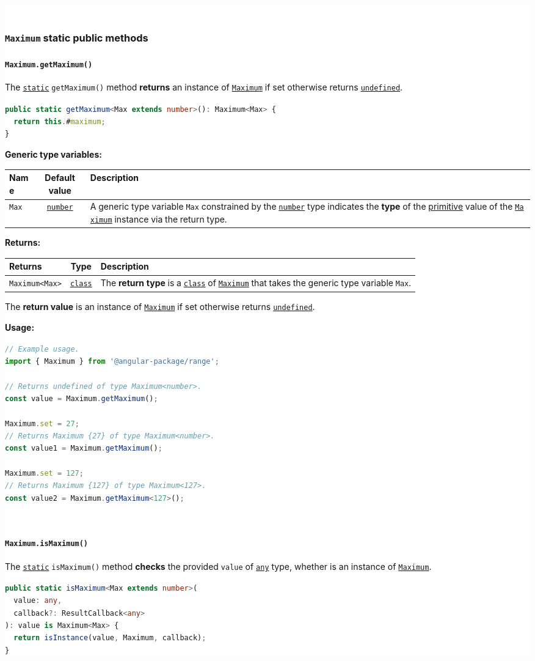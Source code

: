 <br>

### `Maximum` static public methods

#### `Maximum.getMaximum()`

The [`static`][js-static] `getMaximum()` method **returns** an instance of [`Maximum`](#maximum) if set otherwise returns [`undefined`][js-undefined].

```typescript
public static getMaximum<Max extends number>(): Maximum<Max> {
  return this.#maximum;
}
```

**Generic type variables:**

| Name  | Default value         | Description |
| :---- | :-------------------: | :---------- |
| `Max` | [`number`][ts-number] | A generic type variable `Max` constrained by the [`number`][ts-number] type indicates the **type** of the [primitive][js-primitive] value of the [`Maximum`](#maximum) instance via the return type. |

**Returns:**

| Returns        | Type                  | Description |
| :------------- | :-------------------: | :---------- |
| `Maximum<Max>` | [`class`][ts-classes] | The **return type** is a [`class`][ts-classes] of [`Maximum`](#maximum) that takes the generic type variable `Max`. |

The **return value** is an instance of [`Maximum`](#maximum) if set otherwise returns [`undefined`][js-undefined].

**Usage:**

```typescript
// Example usage.
import { Maximum } from '@angular-package/range';

// Returns undefined of type Maximum<number>.
const value = Maximum.getMaximum();

Maximum.set = 27;
// Returns Maximum {27} of type Maximum<number>.
const value1 = Maximum.getMaximum();

Maximum.set = 127;
// Returns Maximum {127} of type Maximum<127>.
const value2 = Maximum.getMaximum<127>();
```

<br>

#### `Maximum.isMaximum()`

The [`static`][js-static] `isMaximum()` method **checks** the provided `value` of [`any`][ts-any] type, whether is an instance of [`Maximum`](#maximum).

```typescript
public static isMaximum<Max extends number>(
  value: any,
  callback?: ResultCallback<any>
): value is Maximum<Max> {
  return isInstance(value, Maximum, callback);
}
```


[github-badge-sponsor]: https://img.shields.io/static/v1?label=Sponsor&message=%E2%9D%A4&logo=GitHub&link=https://github.com/sponsors/angular-package
[github-sponsor-link]: https://github.com/sponsors/angular-package
[patreon-badge]: https://img.shields.io/endpoint.svg?url=https%3A%2F%2Fshieldsio-patreon.vercel.app%2Fapi%3Fusername%3Dsciborrudnicki%26type%3Dpatrons&style=flat
[patreon-link]: https://patreon.com/sciborrudnicki
[angulario]: https://angular.io
[skeleton]: https://github.com/angular-package/skeleton
[experimental]: https://img.shields.io/badge/-experimental-orange
[fix]: https://img.shields.io/badge/-fix-red
[new]: https://img.shields.io/badge/-new-green
[update]: https://img.shields.io/badge/-update-red
[gitter-badge]: https://badges.gitter.im/angularpackage/Lobby.svg
[gitter-chat]: https://gitter.im/angularpackage/Lobby?utm_source=badge&utm_medium=badge&utm_campaign=pr-badge
[git-semver]: http://semver.org/
[git-commit-angular]: https://gist.github.com/stephenparish/9941e89d80e2bc58a153
[git-commit-karma]: http://karma-runner.github.io/0.10/dev/git-commit-msg.html
[git-commit-conventional]: https://www.conventionalcommits.org/en/v1.0.0/
  [range-badge-issues]: https://img.shields.io/github/issues/angular-package/range
  [range-badge-forks]: https://img.shields.io/github/forks/angular-package/range
  [range-badge-stars]: https://img.shields.io/github/stars/angular-package/range
  [range-badge-license]: https://img.shields.io/github/license/angular-package/range
  [range-issues]: https://github.com/angular-package/range/issues
  [range-forks]: https://github.com/angular-package/range/network
  [range-license]: https://github.com/angular-package/range/blob/master/LICENSE
  [range-stars]: https://github.com/angular-package/range/stargazers
  [range-github-changelog]: https://github.com/angular-package/range/blob/main/CHANGELOG.md
  [callback-npm-badge-svg]: https://badge.fury.io/js/%40angular-package%2Fcallback.svg
  [callback-npm-badge-png]: https://badge.fury.io/js/%40angular-package%2Fcallback.png
  [callback-npm-badge]: https://badge.fury.io/js/%40angular-package%2Fcallback
  [callback-npm-readme]: https://www.npmjs.com/package/@angular-package/callback#readme
  [callback-github-readme]: https://github.com/angular-package/callback#readme
  [package-callback-resultcallback]: https://github.com/angular-package/callback#resultcallback
  [cd-npm-badge-svg]: https://badge.fury.io/js/%40angular-package%2Fchange-detection.svg
  [cd-npm-badge-png]: https://badge.fury.io/js/%40angular-package%2Fchange-detection.png
  [cd-npm-badge]: https://badge.fury.io/js/%40angular-package%2Fchange-detection
  [cd-npm-readme]: https://www.npmjs.com/package/@angular-package/change-detection#readme
  [cd-github-readme]: https://github.com/angular-package/change-detection#readme
  [cl-npm-badge-svg]: https://badge.fury.io/js/%40angular-package%2Fcomponent-loader.svg
  [cl-npm-badge-png]: https://badge.fury.io/js/%40angular-package%2Fcomponent-loader.png
  [cl-npm-badge]: https://badge.fury.io/js/%40angular-package%2Fcomponent-loader
  [cl-npm-readme]: https://www.npmjs.com/package/@angular-package/component-loader#readme
  [cl-github-readme]: https://github.com/angular-package/component-loader#readme
  [core-npm-badge-svg]: https://badge.fury.io/js/%40angular-package%2Fcore.svg
  [core-npm-badge-png]: https://badge.fury.io/js/%40angular-package%2Fcore.png
  [core-npm-badge]: https://badge.fury.io/js/%40angular-package%2Fcore
  [core-npm-readme]: https://www.npmjs.com/package/@angular-package/core#readme
  [core-github-readme]: https://github.com/angular-package/core#readme
  [error-npm-badge-svg]: https://badge.fury.io/js/%40angular-package%2Ferror.svg
  [error-npm-badge-png]: https://badge.fury.io/js/%40angular-package%2Ferror.png
  [error-npm-badge]: https://badge.fury.io/js/%40angular-package%2Ferror
  [error-npm-readme]: https://www.npmjs.com/package/@angular-package/error#readme
  [error-github-readme]: https://github.com/angular-package/error#readme
  [name-npm-badge-svg]: https://badge.fury.io/js/%40angular-package%2Fname.svg
  [name-npm-badge-png]: https://badge.fury.io/js/%40angular-package%2Fname.png
  [name-npm-badge]: https://badge.fury.io/js/%40angular-package%2Fname
  [name-npm-readme]: https://www.npmjs.com/package/@angular-package/name#readme
  [name-github-readme]: https://github.com/angular-package/name#readme
  [reactive-npm-badge-svg]: https://badge.fury.io/js/%40angular-package%2Freactive.svg
  [reactive-npm-badge-png]: https://badge.fury.io/js/%40angular-package%2Freactive.png
  [reactive-npm-badge]: https://badge.fury.io/js/%40angular-package%2Freactive
  [reactive-npm-readme]: https://www.npmjs.com/package/@angular-package/reactive#readme
  [reactive-github-readme]: https://github.com/angular-package/reactive#readme
  [prism-npm-badge-svg]: https://badge.fury.io/js/%40angular-package%2Fprism.svg
  [prism-npm-badge-png]: https://badge.fury.io/js/%40angular-package%2Fprism.png
  [prism-npm-badge]: https://badge.fury.io/js/%40angular-package%2Fprism
  [prism-npm-readme]: https://www.npmjs.com/package/@angular-package/prism#readme
  [prism-github-readme]: https://github.com/angular-package/prism#readme
  [property-npm-badge-svg]: https://badge.fury.io/js/%40angular-package%2Fproperty.svg
  [property-npm-badge-png]: https://badge.fury.io/js/%40angular-package%2Fproperty.png
  [property-npm-badge]: https://badge.fury.io/js/%40angular-package%2Fproperty
  [property-npm-readme]: https://www.npmjs.com/package/@angular-package/property#readme
  [property-github-readme]: https://github.com/angular-package/property#readme
  [range-npm-badge-svg]: https://badge.fury.io/js/%40angular-package%2Frange.svg
  [range-npm-badge-png]: https://badge.fury.io/js/%40angular-package%2Frange.png
  [range-npm-badge]: https://badge.fury.io/js/%40angular-package%2Frange
  [range-npm-readme]: https://www.npmjs.com/package/@angular-package/range#readme
  [range-github-readme]: https://github.com/angular-package/range#readme
  [reactive-npm-badge-svg]: https://badge.fury.io/js/%40angular-package%2Freactive.svg
  [reactive-npm-badge-png]: https://badge.fury.io/js/%40angular-package%2Freactive.png
  [reactive-npm-badge]: https://badge.fury.io/js/%40angular-package%2Freactive
  [reactive-npm-readme]: https://www.npmjs.com/package/@angular-package/reactive#readme
  [reactive-github-readme]: https://github.com/angular-package/reactive#readme
  [storage-npm-badge-svg]: https://badge.fury.io/js/%40angular-package%2Fstorage.svg
  [storage-npm-badge-png]: https://badge.fury.io/js/%40angular-package%2Fstorage.png
  [storage-npm-badge]: https://badge.fury.io/js/%40angular-package%2Fstorage
  [storage-npm-readme]: https://www.npmjs.com/package/@angular-package/storage#readme
  [storage-github-readme]: https://github.com/angular-package/storage#readme
  [testing-npm-badge-svg]: https://badge.fury.io/js/%40angular-package%2Ftesting.svg
  [testing-npm-badge-png]: https://badge.fury.io/js/%40angular-package%2Ftesting.png
  [testing-npm-badge]: https://badge.fury.io/js/%40angular-package%2Ftesting
  [testing-npm-readme]: https://www.npmjs.com/package/@angular-package/testing#readme
  [testing-github-readme]: https://github.com/angular-package/testing#readme
  [type-npm-badge-svg]: https://badge.fury.io/js/%40angular-package%2Ftype.svg
  [type-npm-badge-png]: https://badge.fury.io/js/%40angular-package%2Ftype.png
  [type-npm-badge]: https://badge.fury.io/js/%40angular-package%2Ftype
  [type-npm-readme]: https://www.npmjs.com/package/@angular-package/type#readme
  [type-github-readme]: https://github.com/angular-package/type#readme
  [package-type-key]: https://github.com/angular-package/type#key
  [package-type-minmax]: https://github.com/angular-package/type#minmax
  [package-type-resultcallback]: https://github.com/angular-package/type#resultcallback
  [package-type-type]: https://github.com/angular-package/type#type
  [package-type-types]: https://github.com/angular-package/type#types
  [package-type-valueparser]: https://github.com/angular-package/type#valueparser
  [ui-npm-badge-svg]: https://badge.fury.io/js/%40angular-package%2Fui.svg
  [ui-npm-badge-svg]: https://badge.fury.io/js/%40angular-package%2Fui.svg
  [ui-npm-badge]: https://badge.fury.io/js/%40angular-package%2Fui
  [ui-npm-readme]: https://www.npmjs.com/package/@angular-package/ui#readme
  [ui-github-readme]: https://github.com/angular-package/ui#readme
[angular-component-factory-resolver]: https://angular.io/api/core/ComponentFactoryResolver
[angular-view-container-ref]: https://angular.io/api/core/ViewContainerRef
[jasmine-describe]: https://jasmine.github.io/api/3.8/global.html#describe
[jasmine-expect]: https://jasmine.github.io/api/3.8/global.html#expect
[jasmine-it]: https://jasmine.github.io/api/3.8/global.html#it
[js-array]: https://developer.mozilla.org/en-US/docs/Web/JavaScript/Reference/Global_Objects/Array
[js-array-every]: https://developer.mozilla.org/en-US/docs/Web/JavaScript/Reference/Global_Objects/Array/every
[js-array-some]: https://developer.mozilla.org/en-US/docs/Web/JavaScript/Reference/Global_Objects/Array/some
[js-bigint]: https://developer.mozilla.org/en-US/docs/Web/JavaScript/Reference/Global_Objects/BigInt
[js-bigintconstructor]: https://developer.mozilla.org/en-US/docs/Web/JavaScript/Reference/Global_Objects/BigInt/BigInt
[js-boolean]: https://developer.mozilla.org/en-US/docs/Web/JavaScript/Reference/Global_Objects/Boolean
[js-booleanconstructor]: https://developer.mozilla.org/en-US/docs/Web/JavaScript/Reference/Global_Objects/Boolean/Boolean
[js-classes]: https://developer.mozilla.org/en-US/docs/Web/JavaScript/Reference/Classes
[js-date]: https://developer.mozilla.org/en-US/docs/Web/JavaScript/Reference/Global_Objects/Date
[js-error]: https://developer.mozilla.org/en-US/docs/Web/JavaScript/Reference/Global_Objects/Error
[js-function]: https://developer.mozilla.org/en-US/docs/Web/JavaScript/Guide/Functions
[js-rest-parameter]: https://developer.mozilla.org/en-US/docs/Web/JavaScript/Reference/Functions/rest_parameters
[js-getter]: https://developer.mozilla.org/en-US/docs/Web/JavaScript/Reference/Functions/get
[js-object-getownpropertydescriptor]: https://developer.mozilla.org/en-US/docs/Web/JavaScript/Reference/Global_Objects/Object/getOwnPropertyDescriptor
[js-object-getOwnpropertydescriptors]: https://developer.mozilla.org/en-US/docs/Web/JavaScript/Reference/Global_Objects/Object/getOwnPropertyDescriptors
[js-setter]: https://developer.mozilla.org/en-US/docs/Web/JavaScript/Reference/Functions/set
[js-hasownproperty]: https://developer.mozilla.org/en-US/docs/Web/JavaScript/Reference/Global_Objects/Object/hasOwnProperty
[js-instanceof]: https://developer.mozilla.org/en-US/docs/Web/JavaScript/Reference/Operators/instanceof
[js-in-operator]: https://developer.mozilla.org/en-US/docs/Web/JavaScript/Reference/Operators/in
[js-map]: https://developer.mozilla.org/en-US/docs/Web/JavaScript/Reference/Global_Objects/Map
[js-null]: https://developer.mozilla.org/en-US/docs/Web/JavaScript/Reference/Global_Objects/null
[js-number]: https://developer.mozilla.org/en-US/docs/Web/JavaScript/Reference/Global_Objects/Number
[js-numberconstructor]: https://developer.mozilla.org/en-US/docs/Web/JavaScript/Reference/Global_Objects/Number/Number
[js-object]: https://developer.mozilla.org/en-US/docs/Web/JavaScript/Reference/Global_Objects/Object
[js-object-define-property]: https://developer.mozilla.org/en-US/docs/Web/JavaScript/Reference/Global_Objects/Object/defineProperty
[js-primitive]: https://developer.mozilla.org/en-US/docs/Glossary/Primitive
[js-promise]: https://developer.mozilla.org/en-US/docs/Web/JavaScript/Reference/Global_Objects/Promise
[js-rangeerror]: https://developer.mozilla.org/en-US/docs/Web/JavaScript/Reference/Global_Objects/RangeError
[js-referenceerror]: https://developer.mozilla.org/en-US/docs/Web/JavaScript/Reference/Global_Objects/ReferenceError
[js-regexp]: https://developer.mozilla.org/en-US/docs/Web/JavaScript/Reference/Global_Objects/RegExp
[js-set]: https://developer.mozilla.org/en-US/docs/Web/JavaScript/Reference/Global_Objects/Set
[js-static]: https://developer.mozilla.org/en-US/docs/Web/JavaScript/Reference/Classes/static
[js-storage]: https://developer.mozilla.org/en-US/docs/Web/API/Storage
[js-string]: https://developer.mozilla.org/en-US/docs/Web/JavaScript/Reference/Global_Objects/String
[js-stringconstructor]: https://developer.mozilla.org/en-US/docs/Web/JavaScript/Reference/Global_Objects/String/String
[js-symbol]: https://developer.mozilla.org/en-US/docs/Web/JavaScript/Reference/Global_Objects/Symbol
[js-symbolconstructor]: https://developer.mozilla.org/en-US/docs/Web/JavaScript/Reference/Global_Objects/Symbol/Symbol
[js-syntaxerror]: https://developer.mozilla.org/en-US/docs/Web/JavaScript/Reference/Global_Objects/SyntaxError
[js-typeerror]: https://developer.mozilla.org/en-US/docs/Web/JavaScript/Reference/Global_Objects/TypeError
[js-undefined]: https://developer.mozilla.org/en-US/docs/Web/JavaScript/Reference/Global_Objects/undefined
[js-urlerror]: https://developer.mozilla.org/en-US/docs/Web/JavaScript/Reference/Global_Objects/URIError
[js-weakset]: https://developer.mozilla.org/en-US/docs/Web/JavaScript/Reference/Global_Objects/WeakSet
[karma]: http://karma-runner.github.io/0.10/index.html
[prism-js]: https://prismjs.com/
[ts-any]: https://www.typescriptlang.org/docs/handbook/basic-types.html#any
[ts-boolean]: https://www.typescriptlang.org/docs/handbook/basic-types.html#boolean
[ts-classes]: https://www.typescriptlang.org/docs/handbook/2/classes.html
[ts-enums]: https://www.typescriptlang.org/docs/handbook/enums.html
[ts-function]: https://www.typescriptlang.org/docs/handbook/2/functions.html
[ts-interface]: https://www.typescriptlang.org/docs/handbook/interfaces.html#our-first-interface
[ts-never]: https://www.typescriptlang.org/docs/handbook/basic-types.html#never
[ts-null]: https://www.typescriptlang.org/docs/handbook/basic-types.html#null-and-undefined
[ts-number]: https://www.typescriptlang.org/docs/handbook/basic-types.html#number
[ts-object]: https://www.typescriptlang.org/docs/handbook/basic-types.html#object
[ts-string]: https://www.typescriptlang.org/docs/handbook/basic-types.html#string
[ts-undefined]: https://www.typescriptlang.org/docs/handbook/basic-types.html#null-and-undefined
[ts-unknown]: https://www.typescriptlang.org/docs/handbook/basic-types.html#unknown